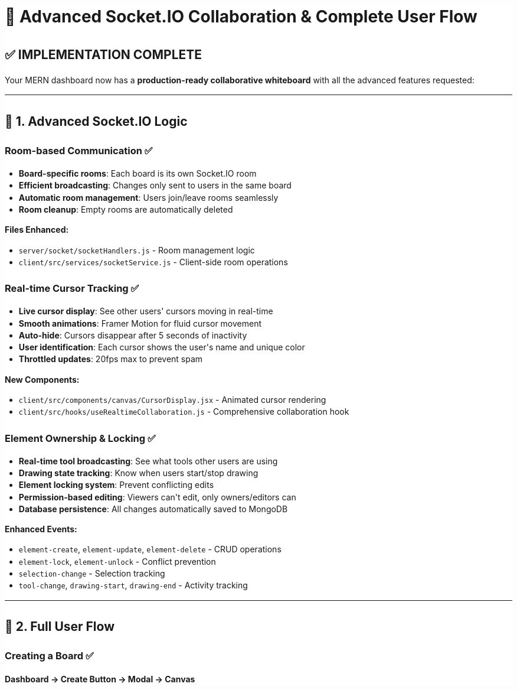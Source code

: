 # 🚀 Advanced Socket.IO Collaboration & Complete User Flow

## ✅ **IMPLEMENTATION COMPLETE**

Your MERN dashboard now has a **production-ready collaborative whiteboard** with all the advanced features requested:

---

## 🔄 **1. Advanced Socket.IO Logic**

### **Room-based Communication** ✅
- **Board-specific rooms**: Each board is its own Socket.IO room
- **Efficient broadcasting**: Changes only sent to users in the same board
- **Automatic room management**: Users join/leave rooms seamlessly
- **Room cleanup**: Empty rooms are automatically deleted

**Files Enhanced:**
- `server/socket/socketHandlers.js` - Room management logic
- `client/src/services/socketService.js` - Client-side room operations

### **Real-time Cursor Tracking** ✅
- **Live cursor display**: See other users' cursors moving in real-time
- **Smooth animations**: Framer Motion for fluid cursor movement
- **Auto-hide**: Cursors disappear after 5 seconds of inactivity
- **User identification**: Each cursor shows the user's name and unique color
- **Throttled updates**: 20fps max to prevent spam

**New Components:**
- `client/src/components/canvas/CursorDisplay.jsx` - Animated cursor rendering
- `client/src/hooks/useRealtimeCollaboration.js` - Comprehensive collaboration hook

### **Element Ownership & Locking** ✅
- **Real-time tool broadcasting**: See what tools other users are using
- **Drawing state tracking**: Know when users start/stop drawing
- **Element locking system**: Prevent conflicting edits
- **Permission-based editing**: Viewers can't edit, only owners/editors can
- **Database persistence**: All changes automatically saved to MongoDB

**Enhanced Events:**
- `element-create`, `element-update`, `element-delete` - CRUD operations
- `element-lock`, `element-unlock` - Conflict prevention
- `selection-change` - Selection tracking
- `tool-change`, `drawing-start`, `drawing-end` - Activity tracking

---

## 👥 **2. Full User Flow**

### **Creating a Board** ✅
**Dashboard → Create Button → Modal → Canvas**
